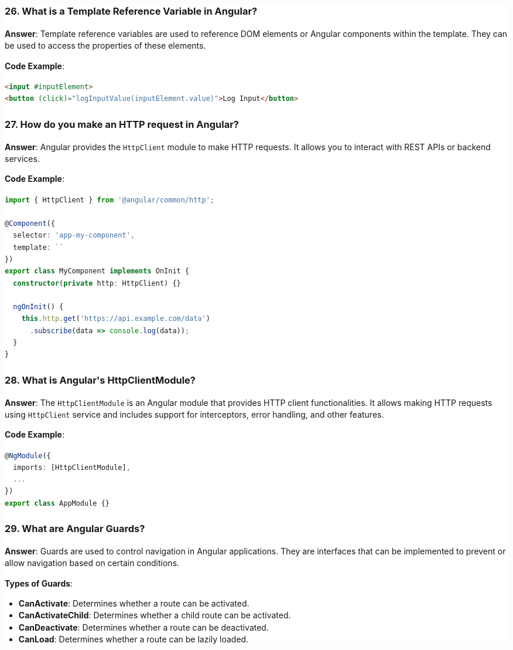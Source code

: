 ### 26. **What is a Template Reference Variable in Angular?**
   **Answer**: Template reference variables are used to reference DOM elements or Angular components within the template. They can be used to access the properties of these elements.

   **Code Example**:
   ```html
   <input #inputElement>
   <button (click)="logInputValue(inputElement.value)">Log Input</button>
   ```

### 27. **How do you make an HTTP request in Angular?**
   **Answer**: Angular provides the `HttpClient` module to make HTTP requests. It allows you to interact with REST APIs or backend services.

   **Code Example**:
   ```typescript
   import { HttpClient } from '@angular/common/http';

   @Component({
     selector: 'app-my-component',
     template: ``
   })
   export class MyComponent implements OnInit {
     constructor(private http: HttpClient) {}

     ngOnInit() {
       this.http.get('https://api.example.com/data')
         .subscribe(data => console.log(data));
     }
   }
   ```

### 28. **What is Angular's HttpClientModule?**
   **Answer**: The `HttpClientModule` is an Angular module that provides HTTP client functionalities. It allows making HTTP requests using `HttpClient` service and includes support for interceptors, error handling, and other features.

   **Code Example**:
   ```typescript
   @NgModule({
     imports: [HttpClientModule],
     ...
   })
   export class AppModule {}
   ```

### 29. **What are Angular Guards?**
   **Answer**: Guards are used to control navigation in Angular applications. They are interfaces that can be implemented to prevent or allow navigation based on certain conditions.

   **Types of Guards**:
   - **CanActivate**: Determines whether a route can be activated.
   - **CanActivateChild**: Determines whether a child route can be activated.
   - **CanDeactivate**: Determines whether a route can be deactivated.
   - **CanLoad**: Determines whether a route can be lazily loaded.
